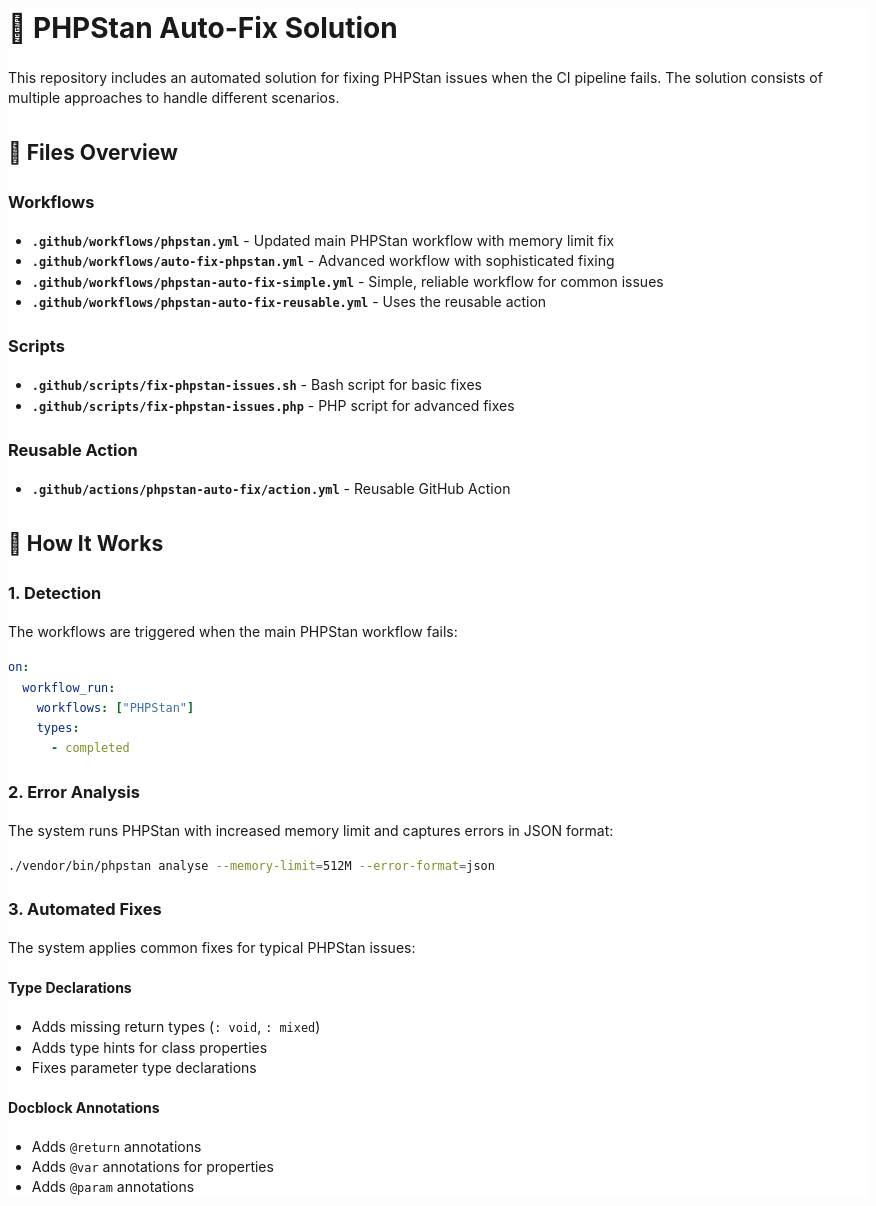 # 🔧 PHPStan Auto-Fix Solution

This repository includes an automated solution for fixing PHPStan issues when the CI pipeline fails. The solution consists of multiple approaches to handle different scenarios.

## 📁 Files Overview

### Workflows
- **`.github/workflows/phpstan.yml`** - Updated main PHPStan workflow with memory limit fix
- **`.github/workflows/auto-fix-phpstan.yml`** - Advanced workflow with sophisticated fixing
- **`.github/workflows/phpstan-auto-fix-simple.yml`** - Simple, reliable workflow for common issues
- **`.github/workflows/phpstan-auto-fix-reusable.yml`** - Uses the reusable action

### Scripts
- **`.github/scripts/fix-phpstan-issues.sh`** - Bash script for basic fixes
- **`.github/scripts/fix-phpstan-issues.php`** - PHP script for advanced fixes

### Reusable Action
- **`.github/actions/phpstan-auto-fix/action.yml`** - Reusable GitHub Action

## 🚀 How It Works

### 1. Detection
The workflows are triggered when the main PHPStan workflow fails:
```yaml
on:
  workflow_run:
    workflows: ["PHPStan"]
    types:
      - completed
```

### 2. Error Analysis
The system runs PHPStan with increased memory limit and captures errors in JSON format:
```bash
./vendor/bin/phpstan analyse --memory-limit=512M --error-format=json
```

### 3. Automated Fixes
The system applies common fixes for typical PHPStan issues:

#### Type Declarations
- Adds missing return types (`: void`, `: mixed`)
- Adds type hints for class properties
- Fixes parameter type declarations

#### Docblock Annotations
- Adds `@return` annotations
- Adds `@var` annotations for properties
- Adds `@param` annotations
